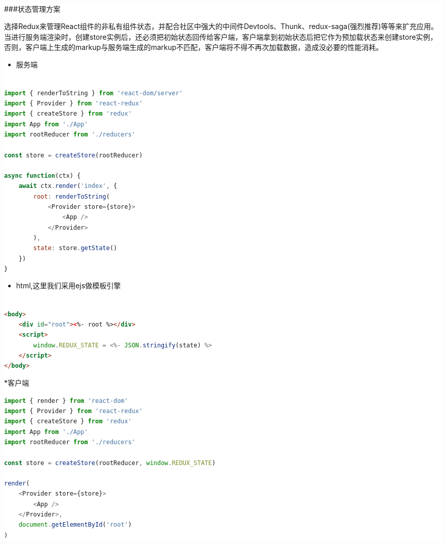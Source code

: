 ###状态管理方案

选择Redux来管理React组件的非私有组件状态，并配合社区中强大的中间件Devtools、Thunk、redux-saga(强烈推荐)等等来扩充应用。当进行服务端渲染时，创建store实例后，还必须把初始状态回传给客户端，客户端拿到初始状态后把它作为预加载状态来创建store实例，否则，客户端上生成的markup与服务端生成的markup不匹配，客户端将不得不再次加载数据，造成没必要的性能消耗。

* 服务端
```javascript

import { renderToString } from 'react-dom/server'
import { Provider } from 'react-redux'
import { createStore } from 'redux'
import App from './App'
import rootReducer from './reducers'

const store = createStore(rootReducer)

async function(ctx) {
    await ctx.render('index', {
        root: renderToString(
            <Provider store={store}>
                <App />
            </Provider>
        ),
        state: store.getState()
    })
}

```

* html,这里我们采用ejs做模板引擎
```html

<body>
    <div id="root"><%- root %></div>
    <script>
        window.REDUX_STATE = <%- JSON.stringify(state) %>
    </script>
</body>

```

*客户端
```javascript
import { render } from 'react-dom'
import { Provider } from 'react-redux'
import { createStore } from 'redux'
import App from './App'
import rootReducer from './reducers'

const store = createStore(rootReducer, window.REDUX_STATE)

render(
    <Provider store={store}>
        <App />
    </Provider>, 
    document.getElementById('root')
)
```
